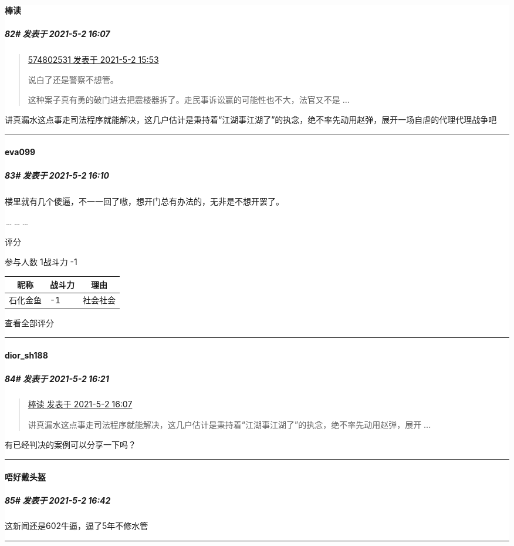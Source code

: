 ####  棒读  
##### 82#       发表于 2021-5-2 16:07


<blockquote><a href="httphttps://bbs.saraba1st.com/2b/forum.php?mod=redirect&amp;goto=findpost&amp;pid=51127157&amp;ptid=2002043" target="_blank">574802531 发表于 2021-5-2 15:53</a>

说白了还是警察不想管。

这种案子真有勇的破门进去把震楼器拆了。走民事诉讼赢的可能性也不大，法官又不是 ...</blockquote>
讲真漏水这点事走司法程序就能解决，这几户估计是秉持着“江湖事江湖了”的执念，绝不率先动用赵弹，展开一场自虐的代理代理战争吧


*****

####  eva099  
##### 83#       发表于 2021-5-2 16:10


楼里就有几个傻逼，不一一回了嗷，想开门总有办法的，无非是不想开罢了。


﹍﹍﹍

评分


 参与人数 1战斗力 -1

|昵称|战斗力|理由|
|----|---|---|
| 石化金鱼|-1|社会社会|


查看全部评分


*****

####  dior_sh188  
##### 84#       发表于 2021-5-2 16:21


<blockquote><a href="httphttps://bbs.saraba1st.com/2b/forum.php?mod=redirect&amp;goto=findpost&amp;pid=51127241&amp;ptid=2002043" target="_blank">棒读 发表于 2021-5-2 16:07</a>

讲真漏水这点事走司法程序就能解决，这几户估计是秉持着“江湖事江湖了”的执念，绝不率先动用赵弹，展开 ...</blockquote>
有已经判决的案例可以分享一下吗？


*****

####  唔好戴头盔  
##### 85#       发表于 2021-5-2 16:42


这新闻还是602牛逼，逼了5年不修水管


*****
